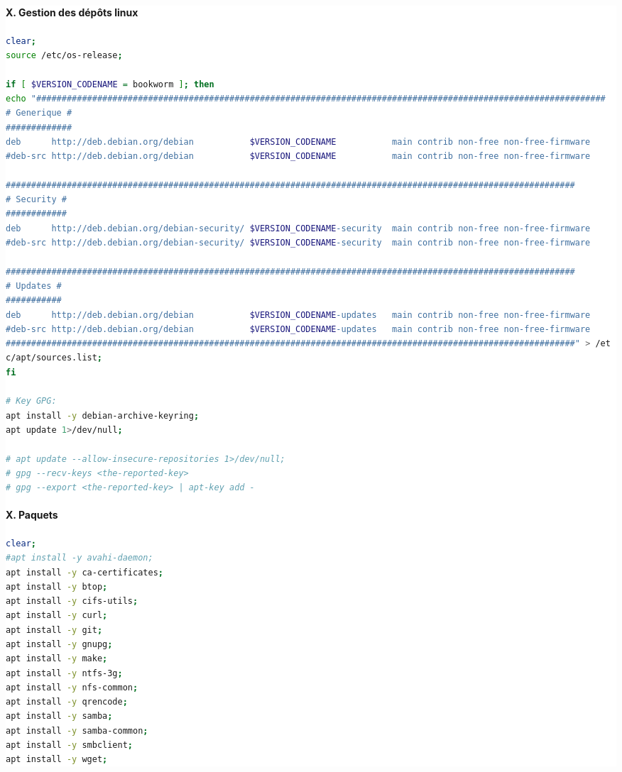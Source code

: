 #### X. Gestion des dépôts linux 

```bash
clear;
source /etc/os-release;

if [ $VERSION_CODENAME = bookworm ]; then
echo "################################################################################################################
# Generique #
#############
deb      http://deb.debian.org/debian           $VERSION_CODENAME           main contrib non-free non-free-firmware
#deb-src http://deb.debian.org/debian           $VERSION_CODENAME           main contrib non-free non-free-firmware

################################################################################################################
# Security #
############
deb      http://deb.debian.org/debian-security/ $VERSION_CODENAME-security  main contrib non-free non-free-firmware
#deb-src http://deb.debian.org/debian-security/ $VERSION_CODENAME-security  main contrib non-free non-free-firmware

################################################################################################################
# Updates #
###########
deb      http://deb.debian.org/debian           $VERSION_CODENAME-updates   main contrib non-free non-free-firmware
#deb-src http://deb.debian.org/debian           $VERSION_CODENAME-updates   main contrib non-free non-free-firmware
################################################################################################################" > /etc/apt/sources.list;
fi

# Key GPG:
apt install -y debian-archive-keyring;
apt update 1>/dev/null;

# apt update --allow-insecure-repositories 1>/dev/null;
# gpg --recv-keys <the-reported-key>
# gpg --export <the-reported-key> | apt-key add -
```

#### X. Paquets
```bash
clear;
#apt install -y avahi-daemon;
apt install -y ca-certificates;
apt install -y btop;
apt install -y cifs-utils;
apt install -y curl;
apt install -y git;
apt install -y gnupg;
apt install -y make;
apt install -y ntfs-3g;
apt install -y nfs-common;
apt install -y qrencode;
apt install -y samba;
apt install -y samba-common;
apt install -y smbclient;
apt install -y wget;
```